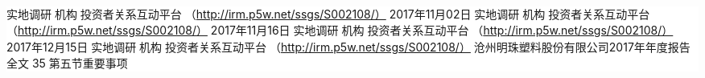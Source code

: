实地调研
机构
投资者关系互动平台
（http://irm.p5w.net/ssgs/S002108/）
2017年11月02日
实地调研
机构
投资者关系互动平台
（http://irm.p5w.net/ssgs/S002108/）
2017年11月16日
实地调研
机构
投资者关系互动平台
（http://irm.p5w.net/ssgs/S002108/）
2017年12月15日
实地调研
机构
投资者关系互动平台
（http://irm.p5w.net/ssgs/S002108/）
沧州明珠塑料股份有限公司2017年年度报告全文
35
第五节重要事项